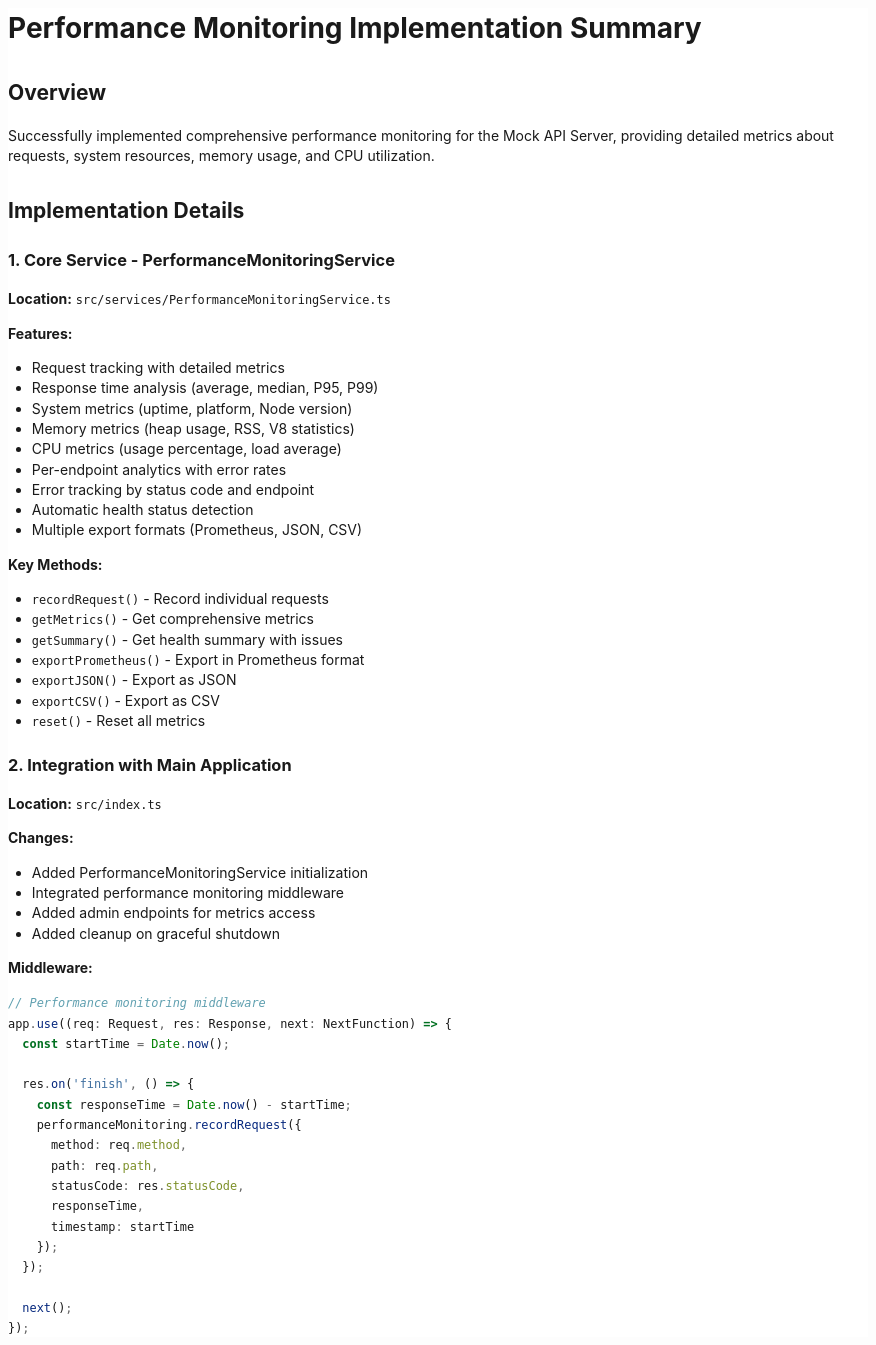 # Performance Monitoring Implementation Summary

## Overview

Successfully implemented comprehensive performance monitoring for the Mock API Server, providing detailed metrics about requests, system resources, memory usage, and CPU utilization.

## Implementation Details

### 1. Core Service - PerformanceMonitoringService

**Location:** `src/services/PerformanceMonitoringService.ts`

**Features:**
- Request tracking with detailed metrics
- Response time analysis (average, median, P95, P99)
- System metrics (uptime, platform, Node version)
- Memory metrics (heap usage, RSS, V8 statistics)
- CPU metrics (usage percentage, load average)
- Per-endpoint analytics with error rates
- Error tracking by status code and endpoint
- Automatic health status detection
- Multiple export formats (Prometheus, JSON, CSV)

**Key Methods:**
- `recordRequest()` - Record individual requests
- `getMetrics()` - Get comprehensive metrics
- `getSummary()` - Get health summary with issues
- `exportPrometheus()` - Export in Prometheus format
- `exportJSON()` - Export as JSON
- `exportCSV()` - Export as CSV
- `reset()` - Reset all metrics

### 2. Integration with Main Application

**Location:** `src/index.ts`

**Changes:**
- Added PerformanceMonitoringService initialization
- Integrated performance monitoring middleware
- Added admin endpoints for metrics access
- Added cleanup on graceful shutdown

**Middleware:**
```typescript
// Performance monitoring middleware
app.use((req: Request, res: Response, next: NextFunction) => {
  const startTime = Date.now();
  
  res.on('finish', () => {
    const responseTime = Date.now() - startTime;
    performanceMonitoring.recordRequest({
      method: req.method,
      path: req.path,
      statusCode: res.statusCode,
      responseTime,
      timestamp: startTime
    });
  });
  
  next();
});
```
